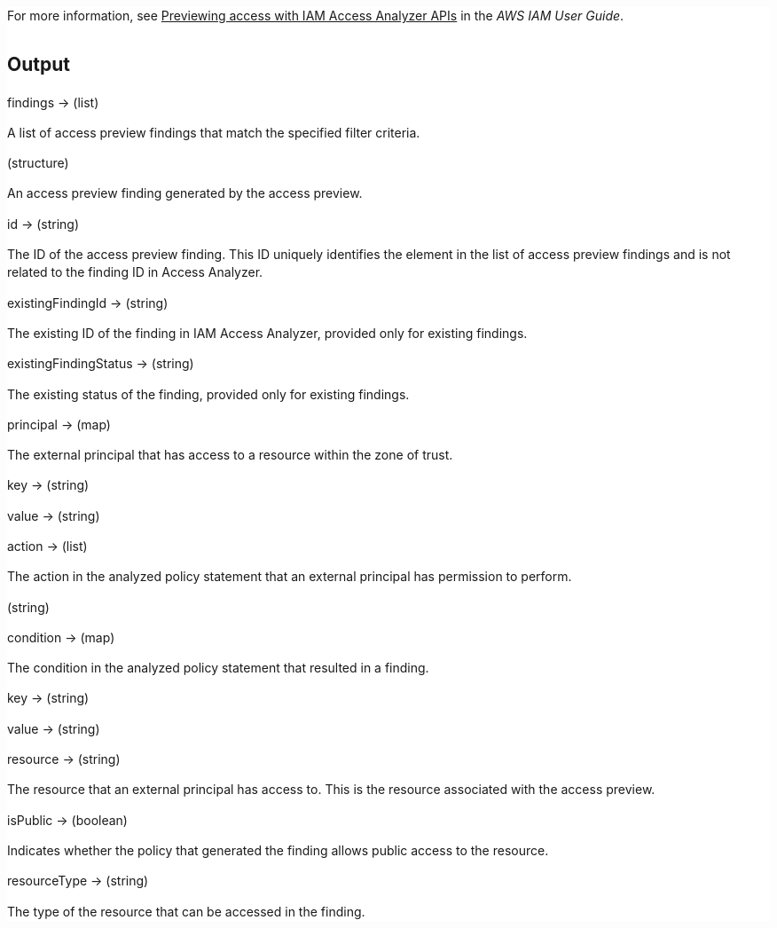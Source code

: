 ```
```

For more information, see [Previewing access with IAM Access Analyzer APIs](https://docs.aws.amazon.com/IAM/latest/UserGuide/access-analyzer-preview-access-apis.html) in the *AWS IAM User Guide*.

## Output

findings -> (list)

A list of access preview findings that match the specified filter criteria.

(structure)

An access preview finding generated by the access preview.

id -> (string)

The ID of the access preview finding. This ID uniquely identifies the element in the list of access preview findings and is not related to the finding ID in Access Analyzer.

existingFindingId -> (string)

The existing ID of the finding in IAM Access Analyzer, provided only for existing findings.

existingFindingStatus -> (string)

The existing status of the finding, provided only for existing findings.

principal -> (map)

The external principal that has access to a resource within the zone of trust.

key -> (string)

value -> (string)

action -> (list)

The action in the analyzed policy statement that an external principal has permission to perform.

(string)

condition -> (map)

The condition in the analyzed policy statement that resulted in a finding.

key -> (string)

value -> (string)

resource -> (string)

The resource that an external principal has access to. This is the resource associated with the access preview.

isPublic -> (boolean)

Indicates whether the policy that generated the finding allows public access to the resource.

resourceType -> (string)

The type of the resource that can be accessed in the finding.
